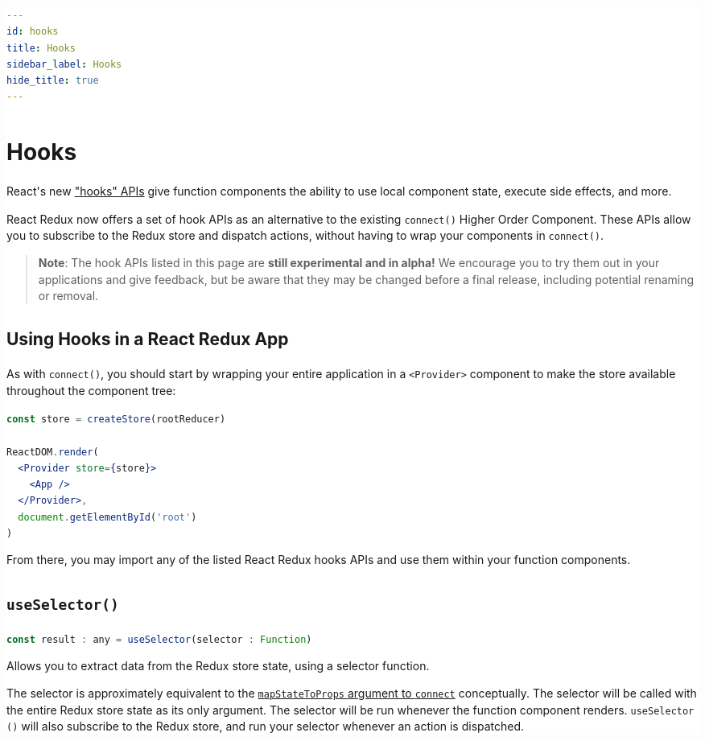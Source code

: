 ```yaml
---
id: hooks
title: Hooks
sidebar_label: Hooks
hide_title: true
---
```


# Hooks

React's new ["hooks" APIs](https://reactjs.org/docs/hooks-intro.html) give function components the ability to use local component state, execute side effects, and more.

React Redux now offers a set of hook APIs as an alternative to the existing `connect()` Higher Order Component. These APIs allow you to subscribe to the Redux store and dispatch actions, without having to wrap your components in `connect()`.

> **Note**: The hook APIs listed in this page are **still experimental and in alpha!** We encourage you to try them out in your applications and give feedback, but be aware that they may be changed before a final release, including potential renaming or removal.

## Using Hooks in a React Redux App

As with `connect()`, you should start by wrapping your entire application in a `<Provider>` component to make the store available throughout the component tree:

```jsx
const store = createStore(rootReducer)

ReactDOM.render(
  <Provider store={store}>
    <App />
  </Provider>,
  document.getElementById('root')
)
```

From there, you may import any of the listed React Redux hooks APIs and use them within your function components.

## `useSelector()`

```js
const result : any = useSelector(selector : Function)
```

Allows you to extract data from the Redux store state, using a selector function.

The selector is approximately equivalent to the [`mapStateToProps` argument to `connect`](../using-react-redux/connect-extracting-data-with-mapStateToProps.md) conceptually. The selector will be called with the entire Redux store state as its only argument. The selector will be run whenever the function component renders. `useSelector()` will also subscribe to the Redux store, and run your selector whenever an action is dispatched.
